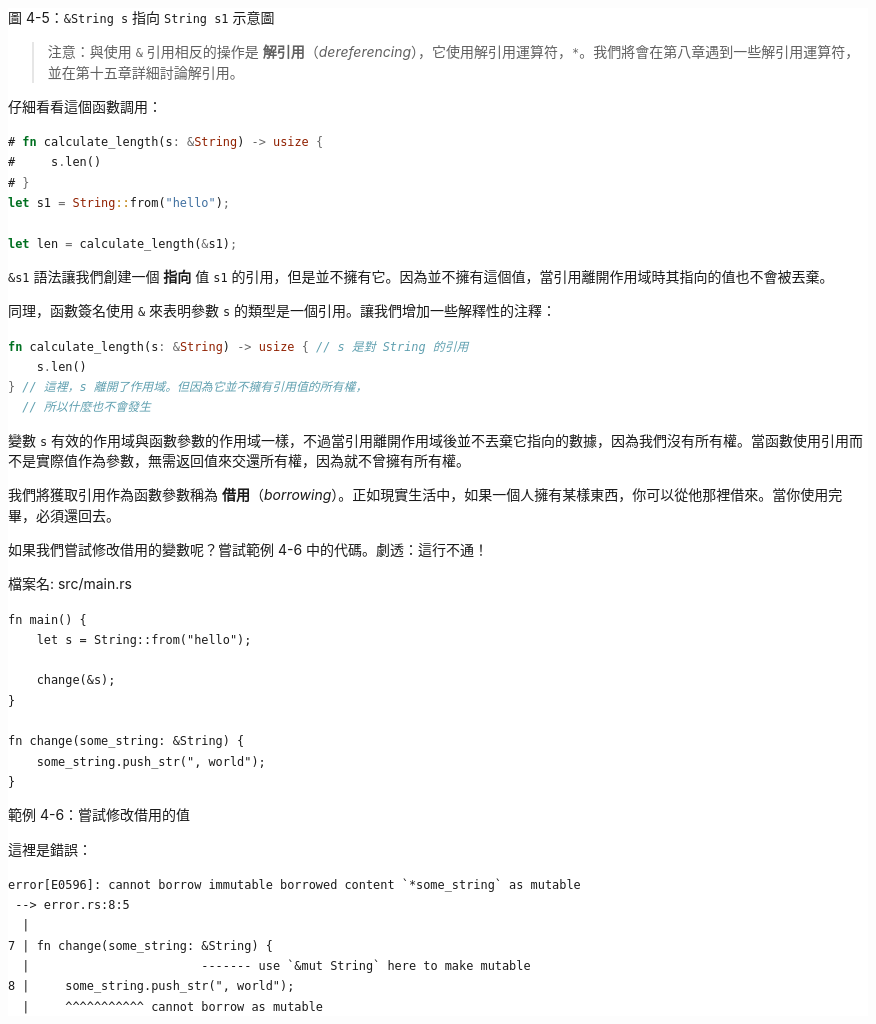 <span class="caption">圖 4-5：`&String s` 指向 `String s1` 示意圖</span>

> 注意：與使用 `&` 引用相反的操作是 **解引用**（*dereferencing*），它使用解引用運算符，`*`。我們將會在第八章遇到一些解引用運算符，並在第十五章詳細討論解引用。

仔細看看這個函數調用：

```rust
# fn calculate_length(s: &String) -> usize {
#     s.len()
# }
let s1 = String::from("hello");

let len = calculate_length(&s1);
```

`&s1` 語法讓我們創建一個 **指向** 值 `s1` 的引用，但是並不擁有它。因為並不擁有這個值，當引用離開作用域時其指向的值也不會被丟棄。

同理，函數簽名使用 `&` 來表明參數 `s` 的類型是一個引用。讓我們增加一些解釋性的注釋：

```rust
fn calculate_length(s: &String) -> usize { // s 是對 String 的引用
    s.len()
} // 這裡，s 離開了作用域。但因為它並不擁有引用值的所有權，
  // 所以什麼也不會發生
```

變數 `s` 有效的作用域與函數參數的作用域一樣，不過當引用離開作用域後並不丟棄它指向的數據，因為我們沒有所有權。當函數使用引用而不是實際值作為參數，無需返回值來交還所有權，因為就不曾擁有所有權。

我們將獲取引用作為函數參數稱為 **借用**（*borrowing*）。正如現實生活中，如果一個人擁有某樣東西，你可以從他那裡借來。當你使用完畢，必須還回去。

如果我們嘗試修改借用的變數呢？嘗試範例 4-6 中的代碼。劇透：這行不通！

<span class="filename">檔案名: src/main.rs</span>

```rust,ignore,does_not_compile
fn main() {
    let s = String::from("hello");

    change(&s);
}

fn change(some_string: &String) {
    some_string.push_str(", world");
}
```

<span class="caption">範例 4-6：嘗試修改借用的值</span>

這裡是錯誤：

```text
error[E0596]: cannot borrow immutable borrowed content `*some_string` as mutable
 --> error.rs:8:5
  |
7 | fn change(some_string: &String) {
  |                        ------- use `&mut String` here to make mutable
8 |     some_string.push_str(", world");
  |     ^^^^^^^^^^^ cannot borrow as mutable
```
